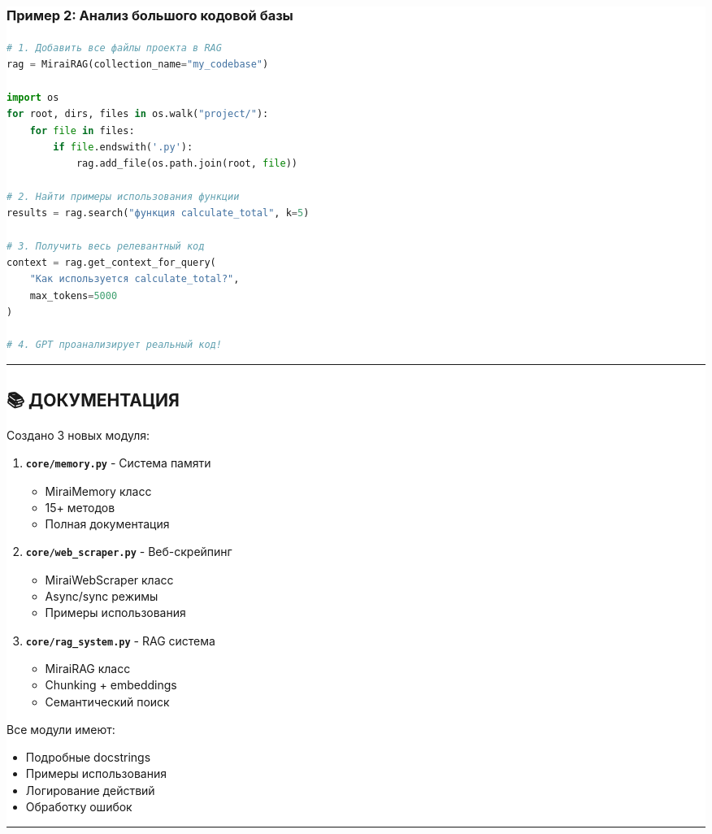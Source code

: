 ### Пример 2: Анализ большого кодовой базы

```python
# 1. Добавить все файлы проекта в RAG
rag = MiraiRAG(collection_name="my_codebase")

import os
for root, dirs, files in os.walk("project/"):
    for file in files:
        if file.endswith('.py'):
            rag.add_file(os.path.join(root, file))

# 2. Найти примеры использования функции
results = rag.search("функция calculate_total", k=5)

# 3. Получить весь релевантный код
context = rag.get_context_for_query(
    "Как используется calculate_total?",
    max_tokens=5000
)

# 4. GPT проанализирует реальный код!
```

---

## 📚 ДОКУМЕНТАЦИЯ

Создано 3 новых модуля:

1. **`core/memory.py`** - Система памяти

   - MiraiMemory класс
   - 15+ методов
   - Полная документация

2. **`core/web_scraper.py`** - Веб-скрейпинг

   - MiraiWebScraper класс
   - Async/sync режимы
   - Примеры использования

3. **`core/rag_system.py`** - RAG система
   - MiraiRAG класс
   - Chunking + embeddings
   - Семантический поиск

Все модули имеют:

- Подробные docstrings
- Примеры использования
- Логирование действий
- Обработку ошибок

---
